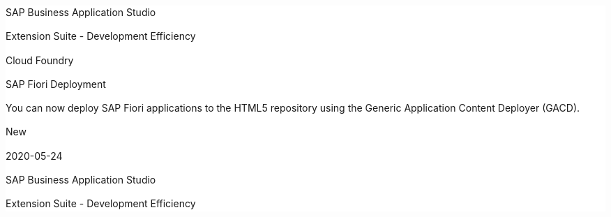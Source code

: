 SAP Business Application Studio 



</td>
<td valign="top">

Extension Suite - Development Efficiency



</td>
<td valign="top">

Cloud Foundry



</td>
<td valign="top">

SAP Fiori Deployment



</td>
<td valign="top">

You can now deploy SAP Fiori applications to the HTML5 repository using the Generic Application Content Deployer \(GACD\).



</td>
<td valign="top">



</td>
<td valign="top">

New



</td>
<td valign="top">

2020-05-24



</td>
</tr>
<tr>
<td valign="top">

 SAP Business Application Studio 



</td>
<td valign="top">

Extension Suite - Development Efficiency


